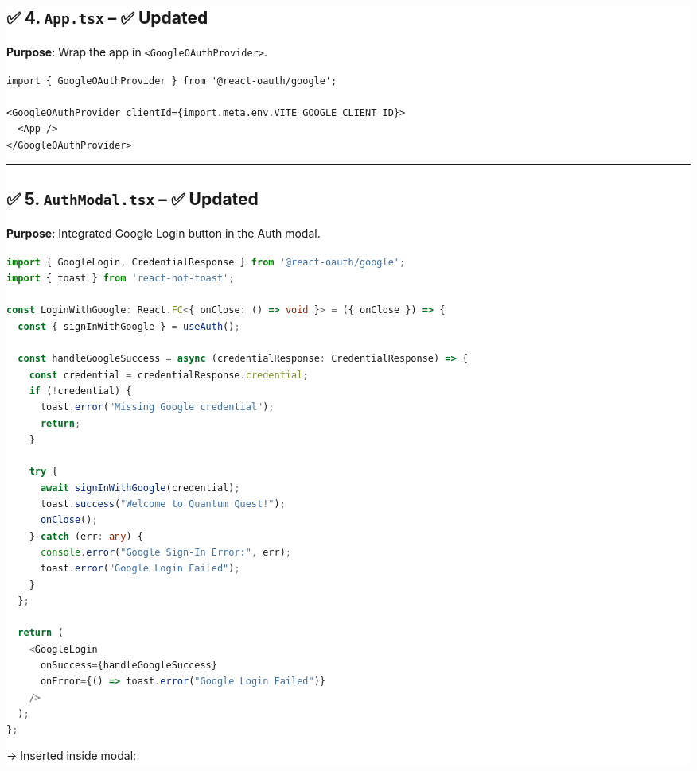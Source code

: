 
## ✅ 4. `App.tsx` – ✅ Updated

**Purpose**: Wrap the app in `<GoogleOAuthProvider>`.

```tsx
import { GoogleOAuthProvider } from '@react-oauth/google';

<GoogleOAuthProvider clientId={import.meta.env.VITE_GOOGLE_CLIENT_ID}>
  <App />
</GoogleOAuthProvider>
```

---

## ✅ 5. `AuthModal.tsx` – ✅ Updated

**Purpose**: Integrated Google Login button in the Auth modal.

```ts
import { GoogleLogin, CredentialResponse } from '@react-oauth/google';
import { toast } from 'react-hot-toast';

const LoginWithGoogle: React.FC<{ onClose: () => void }> = ({ onClose }) => {
  const { signInWithGoogle } = useAuth();

  const handleGoogleSuccess = async (credentialResponse: CredentialResponse) => {
    const credential = credentialResponse.credential;
    if (!credential) {
      toast.error("Missing Google credential");
      return;
    }

    try {
      await signInWithGoogle(credential);
      toast.success("Welcome to Quantum Quest!");
      onClose();
    } catch (err: any) {
      console.error("Google Sign-In Error:", err);
      toast.error("Google Login Failed");
    }
  };

  return (
    <GoogleLogin
      onSuccess={handleGoogleSuccess}
      onError={() => toast.error("Google Login Failed")}
    />
  );
};
```

→ Inserted inside modal:
